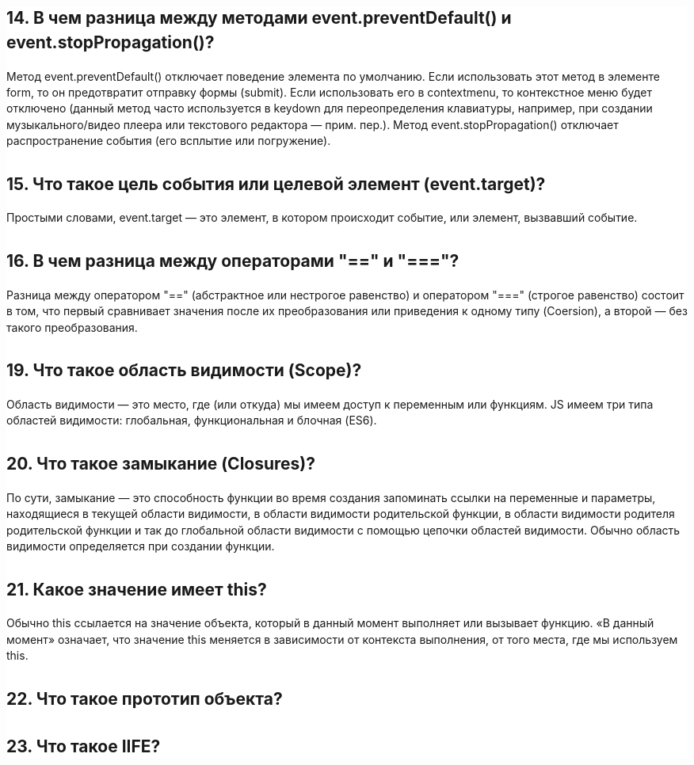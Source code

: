 ## 14. В чем разница между методами event.preventDefault() и event.stopPropagation()?

  
Метод event.preventDefault() отключает поведение элемента по умолчанию. Если использовать этот метод в элементе form, то он предотвратит отправку формы (submit). Если использовать его в contextmenu, то контекстное меню будет отключено (данный метод часто используется в keydown для переопределения клавиатуры, например, при создании музыкального/видео плеера или текстового редактора — прим. пер.). Метод event.stopPropagation() отключает распространение события (его всплытие или погружение).

## 15. Что такое цель события или целевой элемент (event.target)?

  
Простыми словами, event.target — это элемент, в котором происходит событие, или элемент, вызвавший событие.


  

## 16. В чем разница между операторами "==" и "==="?

  
Разница между оператором "==" (абстрактное или нестрогое равенство) и оператором "===" (строгое равенство) состоит в том, что первый сравнивает значения после их преобразования или приведения к одному типу (Coersion), а второй — без такого преобразования.

## 19. Что такое область видимости (Scope)?

Область видимости — это место, где (или откуда) мы имеем доступ к переменным или функциям. JS имеем три типа областей видимости: глобальная, функциональная и блочная (ES6).


## 20. Что такое замыкание (Closures)?
По сути, замыкание — это способность функции во время создания запоминать ссылки на переменные и параметры, находящиеся в текущей области видимости, в области видимости родительской функции, в области видимости родителя родительской функции и так до глобальной области видимости с помощью цепочки областей видимости. Обычно область видимости определяется при создании функции.

  

## 21. Какое значение имеет this?

  
Обычно this ссылается на значение объекта, который в данный момент выполняет или вызывает функцию. «В данный момент» означает, что значение this меняется в зависимости от контекста выполнения, от того места, где мы используем this.

  

## 22. Что такое прототип объекта?


## 23. Что такое IIFE?
